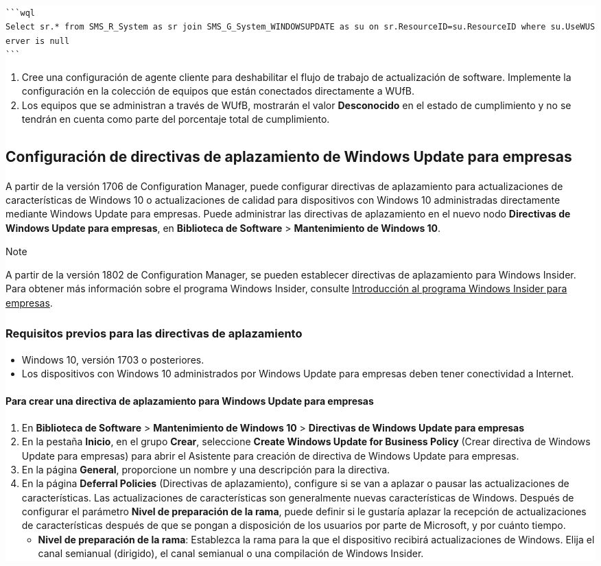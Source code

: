     ```wql
    Select sr.* from SMS_R_System as sr join SMS_G_System_WINDOWSUPDATE as su on sr.ResourceID=su.ResourceID where su.UseWUServer is null
    ```

1. Cree una configuración de agente cliente para deshabilitar el flujo de trabajo de actualización de software. Implemente la configuración en la colección de equipos que están conectados directamente a WUfB.
1. Los equipos que se administran a través de WUfB, mostrarán el valor **Desconocido** en el estado de cumplimiento y no se tendrán en cuenta como parte del porcentaje total de cumplimiento.  

## <a name="configure-windows-update-for-business-deferral-policies"></a>Configuración de directivas de aplazamiento de Windows Update para empresas

A partir de la versión 1706 de Configuration Manager, puede configurar directivas de aplazamiento para actualizaciones de características de Windows 10 o actualizaciones de calidad para dispositivos con Windows 10 administradas directamente mediante Windows Update para empresas. Puede administrar las directivas de aplazamiento en el nuevo nodo **Directivas de Windows Update para empresas**, en **Biblioteca de Software** > **Mantenimiento de Windows 10**.

> [!NOTE]
> A partir de la versión 1802 de Configuration Manager, se pueden establecer directivas de aplazamiento para Windows Insider.   
Para obtener más información sobre el programa Windows Insider, consulte [Introducción al programa Windows Insider para empresas](https://docs.microsoft.com/windows/deployment/update/waas-windows-insider-for-business).

### <a name="prerequisites-for-deferral-policies"></a>Requisitos previos para las directivas de aplazamiento

- Windows 10, versión 1703 o posteriores.
- Los dispositivos con Windows 10 administrados por Windows Update para empresas deben tener conectividad a Internet.

#### <a name="to-create-a-windows-update-for-business-deferral-policy"></a>Para crear una directiva de aplazamiento para Windows Update para empresas

1. En **Biblioteca de Software** > **Mantenimiento de Windows 10** > **Directivas de Windows Update para empresas**
1. En la pestaña **Inicio**, en el grupo **Crear**, seleccione **Create Windows Update for Business Policy** (Crear directiva de Windows Update para empresas) para abrir el Asistente para creación de directiva de Windows Update para empresas.
1. En la página **General**, proporcione un nombre y una descripción para la directiva.
1. En la página **Deferral Policies** (Directivas de aplazamiento), configure si se van a aplazar o pausar las actualizaciones de características. Las actualizaciones de características son generalmente nuevas características de Windows. Después de configurar el parámetro **Nivel de preparación de la rama**, puede definir si le gustaría aplazar la recepción de actualizaciones de características después de que se pongan a disposición de los usuarios por parte de Microsoft, y por cuánto tiempo.
    - **Nivel de preparación de la rama**: Establezca la rama para la que el dispositivo recibirá actualizaciones de Windows. Elija el canal semianual (dirigido), el canal semianual o una compilación de Windows Insider.
